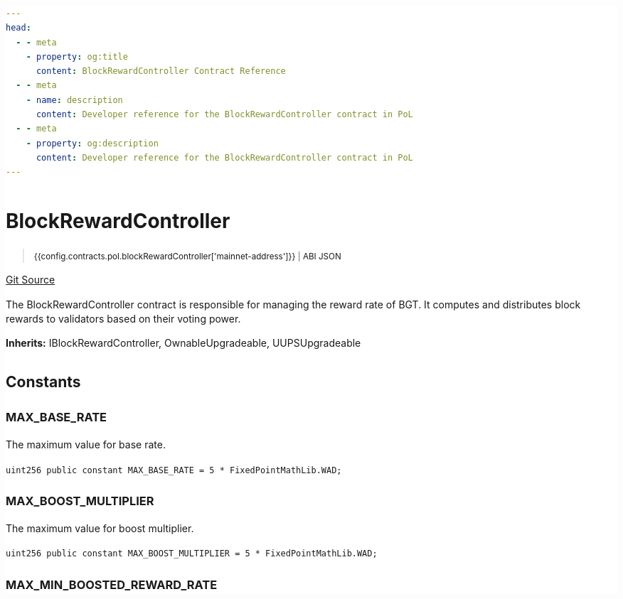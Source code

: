 ```yaml
---
head:
  - - meta
    - property: og:title
      content: BlockRewardController Contract Reference
  - - meta
    - name: description
      content: Developer reference for the BlockRewardController contract in PoL
  - - meta
    - property: og:description
      content: Developer reference for the BlockRewardController contract in PoL
---
```


<script setup>
  import config from '@berachain/config/constants.json';
</script>

# BlockRewardController

> <small><a target="_blank" :href="config.mainnet.dapps.berascan.url + 'address/' + config.contracts.pol.blockRewardController['mainnet-address']">{{config.contracts.pol.blockRewardController['mainnet-address']}}</a><span v-if="config.contracts.pol.blockRewardController.abi && config.contracts.pol.blockRewardController.abi.length > 0">&nbsp;|&nbsp;<a target="_blank" :href="config.contracts.pol.blockRewardController.abi">ABI JSON</a></span></small>

[Git Source](https://github.com/berachain/contracts/blob/main/src/pol/rewards/BlockRewardController.sol)

The BlockRewardController contract is responsible for managing the reward rate of BGT. It computes and distributes block rewards to validators based on their voting power.

**Inherits:** IBlockRewardController, OwnableUpgradeable, UUPSUpgradeable

## Constants

### MAX_BASE_RATE

The maximum value for base rate.

```solidity
uint256 public constant MAX_BASE_RATE = 5 * FixedPointMathLib.WAD;
```

### MAX_BOOST_MULTIPLIER

The maximum value for boost multiplier.

```solidity
uint256 public constant MAX_BOOST_MULTIPLIER = 5 * FixedPointMathLib.WAD;
```

### MAX_MIN_BOOSTED_REWARD_RATE
